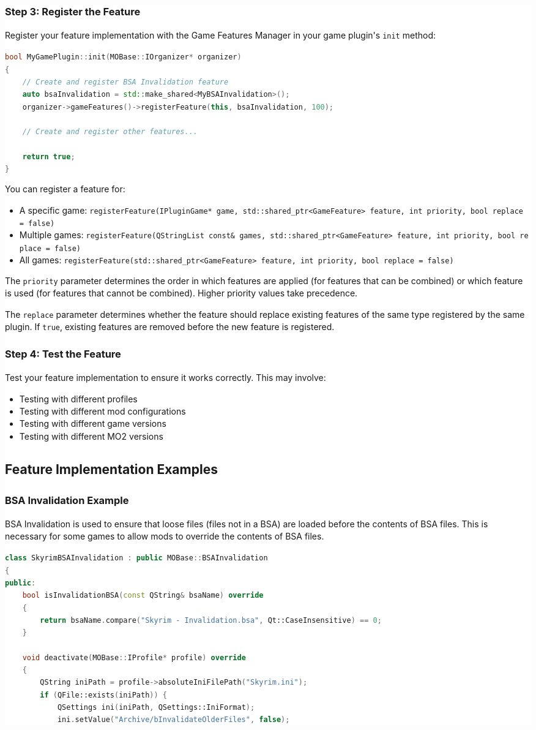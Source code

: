 ### Step 3: Register the Feature

Register your feature implementation with the Game Features Manager in your game plugin's `init` method:

```cpp
bool MyGamePlugin::init(MOBase::IOrganizer* organizer)
{
    // Create and register BSA Invalidation feature
    auto bsaInvalidation = std::make_shared<MyBSAInvalidation>();
    organizer->gameFeatures()->registerFeature(this, bsaInvalidation, 100);

    // Create and register other features...

    return true;
}
```

You can register a feature for:

- A specific game: `registerFeature(IPluginGame* game, std::shared_ptr<GameFeature> feature, int priority, bool replace = false)`
- Multiple games: `registerFeature(QStringList const& games, std::shared_ptr<GameFeature> feature, int priority, bool replace = false)`
- All games: `registerFeature(std::shared_ptr<GameFeature> feature, int priority, bool replace = false)`

The `priority` parameter determines the order in which features are applied (for features that can be combined) or which feature is used (for features that cannot be combined). Higher priority values take precedence.

The `replace` parameter determines whether the feature should replace existing features of the same type registered by the same plugin. If `true`, existing features are removed before the new feature is registered.

### Step 4: Test the Feature

Test your feature implementation to ensure it works correctly. This may involve:

- Testing with different profiles
- Testing with different mod configurations
- Testing with different game versions
- Testing with different MO2 versions

## Feature Implementation Examples

### BSA Invalidation Example

BSA Invalidation is used to ensure that loose files (files not in a BSA) are loaded before the contents of BSA files. This is necessary for some games to allow mods to override the contents of BSA files.

```cpp
class SkyrimBSAInvalidation : public MOBase::BSAInvalidation
{
public:
    bool isInvalidationBSA(const QString& bsaName) override
    {
        return bsaName.compare("Skyrim - Invalidation.bsa", Qt::CaseInsensitive) == 0;
    }

    void deactivate(MOBase::IProfile* profile) override
    {
        QString iniPath = profile->absoluteIniFilePath("Skyrim.ini");
        if (QFile::exists(iniPath)) {
            QSettings ini(iniPath, QSettings::IniFormat);
            ini.setValue("Archive/bInvalidateOlderFiles", false);
```